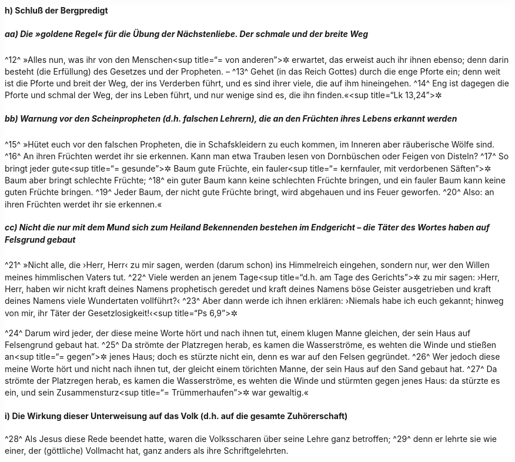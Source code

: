 #### h) Schluß der Bergpredigt

##### aa) Die »goldene Regel« für die Übung der Nächstenliebe. Der schmale und der breite Weg

^12^ »Alles nun, was ihr von den Menschen<sup title=“= von anderen”>&#x2732;</sup> erwartet, das erweist auch ihr ihnen ebenso; denn darin besteht (die Erfüllung) des Gesetzes und der Propheten. –
^13^ Gehet (in das Reich Gottes) durch die enge Pforte ein; denn weit ist die Pforte und breit der Weg, der ins Verderben führt, und es sind ihrer viele, die auf ihm hineingehen.
^14^ Eng ist dagegen die Pforte und schmal der Weg, der ins Leben führt, und nur wenige sind es, die ihn finden.«<sup title=“Lk 13,24”>&#x2732;</sup>

##### bb) Warnung vor den Scheinpropheten (d.h. falschen Lehrern), die an den Früchten ihres Lebens erkannt werden

^15^ »Hütet euch vor den falschen Propheten, die in Schafskleidern zu euch kommen, im Inneren aber räuberische Wölfe sind.
^16^ An ihren Früchten werdet ihr sie erkennen. Kann man etwa Trauben lesen von Dornbüschen oder Feigen von Disteln?
^17^ So bringt jeder gute<sup title=“= gesunde”>&#x2732;</sup> Baum gute Früchte, ein fauler<sup title=“= kernfauler, mit verdorbenen Säften”>&#x2732;</sup> Baum aber bringt schlechte Früchte;
^18^ ein guter Baum kann keine schlechten Früchte bringen, und ein fauler Baum kann keine guten Früchte bringen.
^19^ Jeder Baum, der nicht gute Früchte bringt, wird abgehauen und ins Feuer geworfen.
^20^ Also: an ihren Früchten werdet ihr sie erkennen.«

##### cc) Nicht die nur mit dem Mund sich zum Heiland Bekennenden bestehen im Endgericht – die Täter des Wortes haben auf Felsgrund gebaut

^21^ »Nicht alle, die ›Herr, Herr‹ zu mir sagen, werden (darum schon) ins Himmelreich eingehen, sondern nur, wer den Willen meines himmlischen Vaters tut.
^22^ Viele werden an jenem Tage<sup title=“d.h. am Tage des Gerichts”>&#x2732;</sup> zu mir sagen: ›Herr, Herr, haben wir nicht kraft deines Namens prophetisch geredet und kraft deines Namens böse Geister ausgetrieben und kraft deines Namens viele Wundertaten vollführt?‹
^23^ Aber dann werde ich ihnen erklären: ›Niemals habe ich euch gekannt; hinweg von mir, ihr Täter der Gesetzlosigkeit!‹<sup title=“Ps 6,9”>&#x2732;</sup>

^24^ Darum wird jeder, der diese meine Worte hört und nach ihnen tut, einem klugen Manne gleichen, der sein Haus auf Felsengrund gebaut hat.
^25^ Da strömte der Platzregen herab, es kamen die Wasserströme, es wehten die Winde und stießen an<sup title=“= gegen”>&#x2732;</sup> jenes Haus; doch es stürzte nicht ein, denn es war auf den Felsen gegründet.
^26^ Wer jedoch diese meine Worte hört und nicht nach ihnen tut, der gleicht einem törichten Manne, der sein Haus auf den Sand gebaut hat.
^27^ Da strömte der Platzregen herab, es kamen die Wasserströme, es wehten die Winde und stürmten gegen jenes Haus: da stürzte es ein, und sein Zusammensturz<sup title=“= Trümmerhaufen”>&#x2732;</sup> war gewaltig.«

#### i) Die Wirkung dieser Unterweisung auf das Volk (d.h. auf die gesamte Zuhörerschaft)

^28^ Als Jesus diese Rede beendet hatte, waren die Volksscharen über seine Lehre ganz betroffen;
^29^ denn er lehrte sie wie einer, der (göttliche) Vollmacht hat, ganz anders als ihre Schriftgelehrten.

